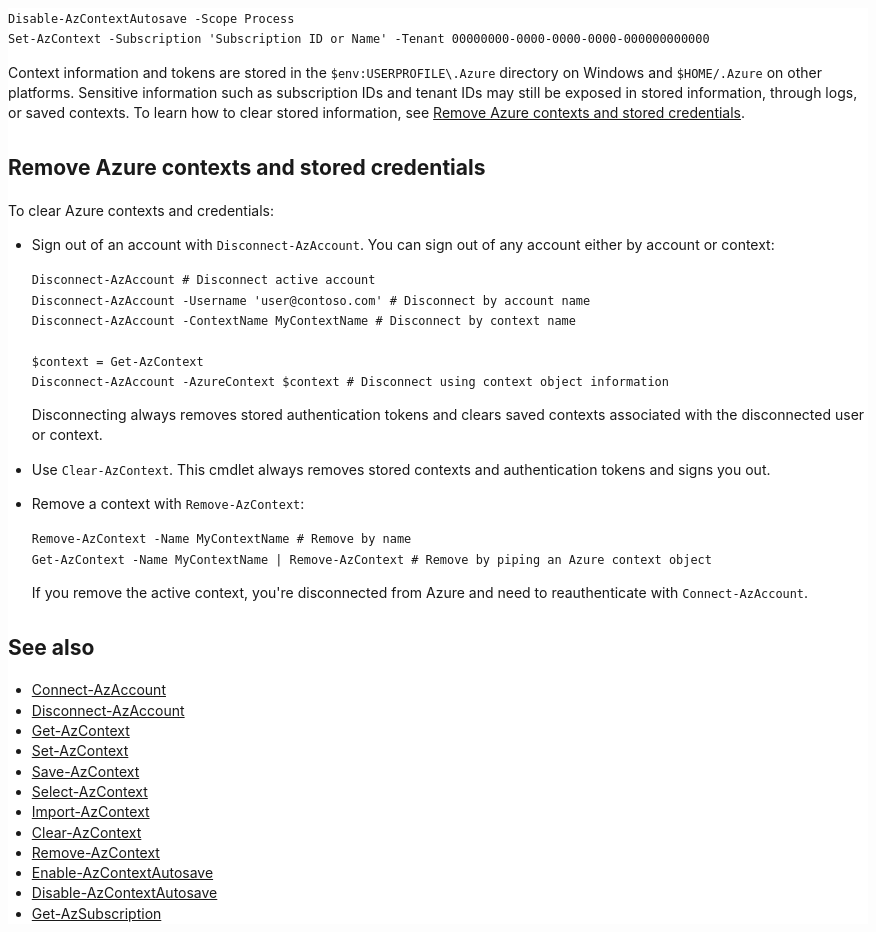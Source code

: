 ```azurepowershell-interactive
Disable-AzContextAutosave -Scope Process
Set-AzContext -Subscription 'Subscription ID or Name' -Tenant 00000000-0000-0000-0000-000000000000
```

Context information and tokens are stored in the `$env:USERPROFILE\.Azure` directory on Windows and
`$HOME/.Azure` on other platforms. Sensitive information such as subscription IDs and tenant IDs may
still be exposed in stored information, through logs, or saved contexts. To learn how to clear
stored information, see
[Remove Azure contexts and stored credentials][remove-contexts-and-credentials].

## Remove Azure contexts and stored credentials

To clear Azure contexts and credentials:

- Sign out of an account with `Disconnect-AzAccount`. You can sign out of any account either by
  account or context:

  ```azurepowershell
  Disconnect-AzAccount # Disconnect active account
  Disconnect-AzAccount -Username 'user@contoso.com' # Disconnect by account name
  Disconnect-AzAccount -ContextName MyContextName # Disconnect by context name

  $context = Get-AzContext
  Disconnect-AzAccount -AzureContext $context # Disconnect using context object information
  ```

  Disconnecting always removes stored authentication tokens and clears saved contexts associated
  with the disconnected user or context.
- Use `Clear-AzContext`. This cmdlet always removes stored contexts and authentication tokens and
  signs you out.
- Remove a context with `Remove-AzContext`:

  ```azurepowershell-interactive
  Remove-AzContext -Name MyContextName # Remove by name
  Get-AzContext -Name MyContextName | Remove-AzContext # Remove by piping an Azure context object
  ```

  If you remove the active context, you're disconnected from Azure and need to reauthenticate with
  `Connect-AzAccount`.

## See also

- [Connect-AzAccount][connect-azaccount]
- [Disconnect-AzAccount][disconnect-azaccount]
- [Get-AzContext][get-azcontext]
- [Set-AzContext][set-azcontext]
- [Save-AzContext][save-azcontext]
- [Select-AzContext][select-azcontext]
- [Import-AzContext][import-azcontext]
- [Clear-AzContext][clear-azcontext]
- [Remove-AzContext][remove-azcontext]
- [Enable-AzContextAutosave][enable-azcontextautosave]
- [Disable-AzContextAutosave][disable-azcontextautosave]
- [Get-AzSubscription][get-azsubscription]


[entra-docs]: /azure/active-directory
[using-psjobs]: using-psjobs.md
[context-autosave-settings]: #save-azure-contexts-across-powershell-sessions
[entra-terminology]: /azure/active-directory/fundamentals/active-directory-whatis#terminology
[remove-contexts-and-credentials]: #remove-azure-contexts-and-stored-credentials
[connect-azaccount]: /powershell/module/az.accounts/connect-azaccount
[disconnect-azaccount]: /powershell/module/az.accounts/disconnect-azaccount
[get-azcontext]: /powershell/module/az.accounts/get-azcontext
[set-azcontext]: /powershell/module/Az.Accounts/Set-AzContext
[select-azcontext]: /powershell/module/az.accounts/set-azcontext
[save-azcontext]: /powershell/module/az.accounts/save-azcontext
[import-azcontext]: /powershell/module/az.accounts/import-azcontext
[remove-azcontext]: /powershell/module/az.accounts/remove-azcontext
[create-new-context]: #create-a-new-azure-context-from-subscription-information
[clear-azcontext]: /powershell/module/az.accounts/Clear-AzContext
[enable-azcontextautosave]: /powershell/module/az.accounts/enable-azcontextautosave
[disable-azcontextautosave]: /powershell/module/az.accounts/disable-azcontextautosave
[get-azsubscription]: /powershell/module/Az.Accounts/Get-AzSubscription